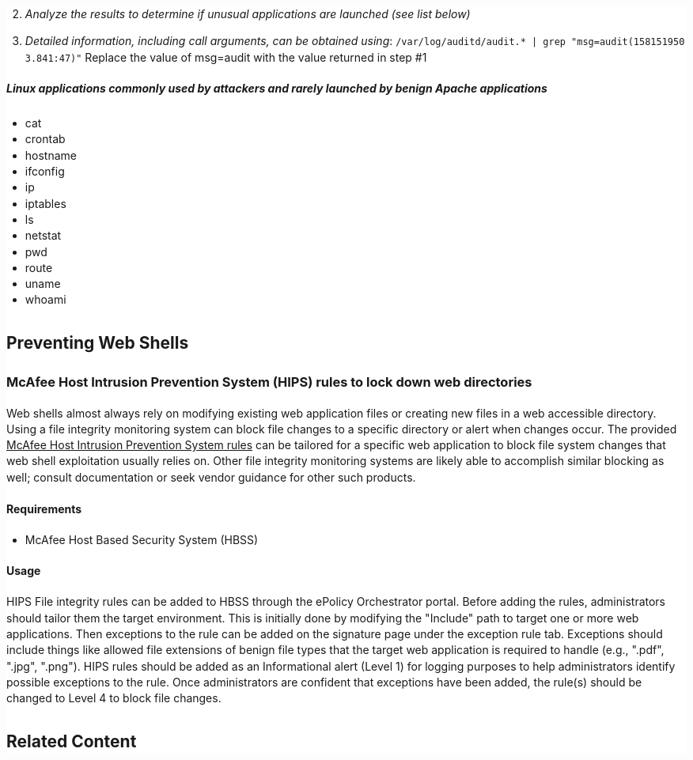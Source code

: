 2. _Analyze the results to determine if unusual applications are launched (see list below)_

3. _Detailed information, including call arguments, can be obtained using_:
`/var/log/auditd/audit.* | grep "msg=audit(1581519503.841:47)"`
Replace the value of msg=audit with the value returned in step #1

##### Linux applications commonly used by attackers and rarely launched by benign Apache applications

* cat
* crontab
* hostname
* ifconfig
* ip
* iptables
* ls
* netstat
* pwd
* route
* uname
* whoami

## Preventing Web Shells

### McAfee Host Intrusion Prevention System (HIPS) rules to lock down web directories

Web shells almost always rely on modifying existing web application files or creating new files in a web accessible directory. Using a file integrity monitoring system can block file changes to a specific directory or alert when changes occur. The provided [McAfee Host Intrusion Prevention System rules](https://github.com/nsacyber/Mitigating-Web-Shells/blob/master/hips_file_integrity_rules.txt) can be tailored for a specific web application to block file system changes that web shell exploitation usually relies on. Other file integrity monitoring systems are likely able to accomplish similar blocking as well; consult documentation or seek vendor guidance for other such products.

#### Requirements

* McAfee Host Based Security System (HBSS)

#### Usage

HIPS File integrity rules can be added to HBSS through the ePolicy Orchestrator portal. Before adding the rules, administrators should tailor them the target environment. This is initially done by modifying the "Include" path to target one or more web applications. Then exceptions to the rule can be added on the signature page under the exception rule tab. Exceptions should include things like allowed file extensions of benign file types that the target web application is required to handle (e.g., ".pdf", ".jpg", ".png"). HIPS rules should be added as an Informational alert (Level 1) for logging purposes to help administrators identify possible exceptions to the rule. Once administrators are confident that exceptions have been added, the rule(s) should be changed to Level 4 to block file changes.

## Related Content
